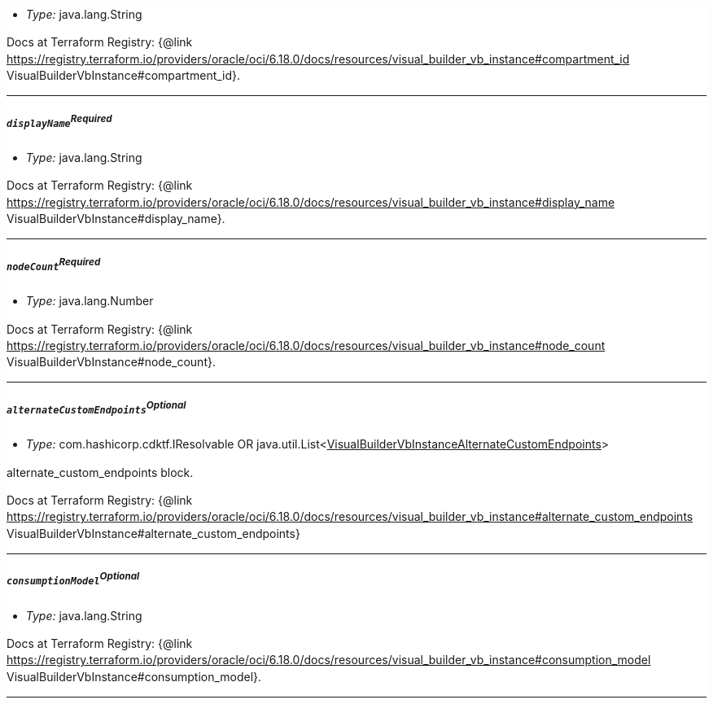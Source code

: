 - *Type:* java.lang.String

Docs at Terraform Registry: {@link https://registry.terraform.io/providers/oracle/oci/6.18.0/docs/resources/visual_builder_vb_instance#compartment_id VisualBuilderVbInstance#compartment_id}.

---

##### `displayName`<sup>Required</sup> <a name="displayName" id="rhizo-co-terraform-provider-oci.visualBuilderVbInstance.VisualBuilderVbInstance.Initializer.parameter.displayName"></a>

- *Type:* java.lang.String

Docs at Terraform Registry: {@link https://registry.terraform.io/providers/oracle/oci/6.18.0/docs/resources/visual_builder_vb_instance#display_name VisualBuilderVbInstance#display_name}.

---

##### `nodeCount`<sup>Required</sup> <a name="nodeCount" id="rhizo-co-terraform-provider-oci.visualBuilderVbInstance.VisualBuilderVbInstance.Initializer.parameter.nodeCount"></a>

- *Type:* java.lang.Number

Docs at Terraform Registry: {@link https://registry.terraform.io/providers/oracle/oci/6.18.0/docs/resources/visual_builder_vb_instance#node_count VisualBuilderVbInstance#node_count}.

---

##### `alternateCustomEndpoints`<sup>Optional</sup> <a name="alternateCustomEndpoints" id="rhizo-co-terraform-provider-oci.visualBuilderVbInstance.VisualBuilderVbInstance.Initializer.parameter.alternateCustomEndpoints"></a>

- *Type:* com.hashicorp.cdktf.IResolvable OR java.util.List<<a href="#rhizo-co-terraform-provider-oci.visualBuilderVbInstance.VisualBuilderVbInstanceAlternateCustomEndpoints">VisualBuilderVbInstanceAlternateCustomEndpoints</a>>

alternate_custom_endpoints block.

Docs at Terraform Registry: {@link https://registry.terraform.io/providers/oracle/oci/6.18.0/docs/resources/visual_builder_vb_instance#alternate_custom_endpoints VisualBuilderVbInstance#alternate_custom_endpoints}

---

##### `consumptionModel`<sup>Optional</sup> <a name="consumptionModel" id="rhizo-co-terraform-provider-oci.visualBuilderVbInstance.VisualBuilderVbInstance.Initializer.parameter.consumptionModel"></a>

- *Type:* java.lang.String

Docs at Terraform Registry: {@link https://registry.terraform.io/providers/oracle/oci/6.18.0/docs/resources/visual_builder_vb_instance#consumption_model VisualBuilderVbInstance#consumption_model}.

---

